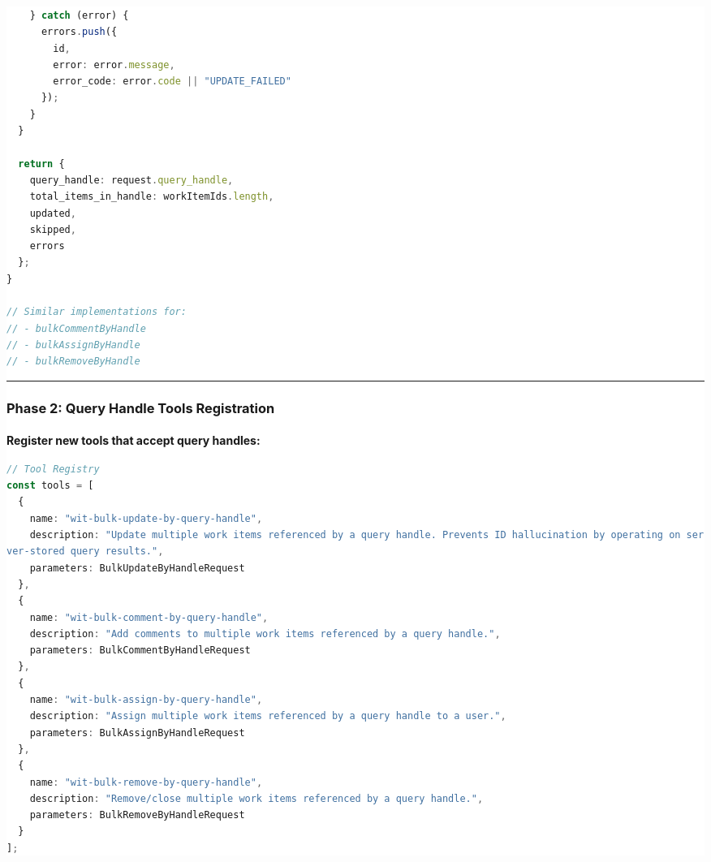 ```typescript
    } catch (error) {
      errors.push({
        id,
        error: error.message,
        error_code: error.code || "UPDATE_FAILED"
      });
    }
  }
  
  return {
    query_handle: request.query_handle,
    total_items_in_handle: workItemIds.length,
    updated,
    skipped,
    errors
  };
}

// Similar implementations for:
// - bulkCommentByHandle
// - bulkAssignByHandle  
// - bulkRemoveByHandle
```

---

### Phase 2: Query Handle Tools Registration

**Register new tools that accept query handles:**

```typescript
// Tool Registry
const tools = [
  {
    name: "wit-bulk-update-by-query-handle",
    description: "Update multiple work items referenced by a query handle. Prevents ID hallucination by operating on server-stored query results.",
    parameters: BulkUpdateByHandleRequest
  },
  {
    name: "wit-bulk-comment-by-query-handle",
    description: "Add comments to multiple work items referenced by a query handle.",
    parameters: BulkCommentByHandleRequest
  },
  {
    name: "wit-bulk-assign-by-query-handle",
    description: "Assign multiple work items referenced by a query handle to a user.",
    parameters: BulkAssignByHandleRequest
  },
  {
    name: "wit-bulk-remove-by-query-handle",
    description: "Remove/close multiple work items referenced by a query handle.",
    parameters: BulkRemoveByHandleRequest
  }
];
```
